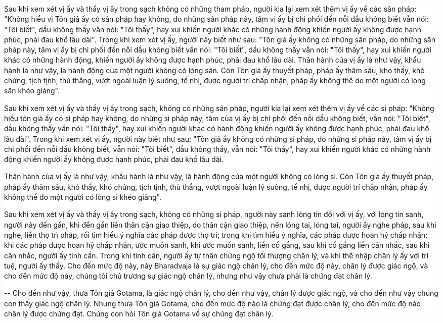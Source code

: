 Sau khi xem xét vị ấy và thấy vị ấy trong sạch không có những tham pháp, người kia lại xem xét thêm vị
ấy về các sân pháp: "Không hiểu vị Tôn giả ấy có sân pháp hay không, do những sân pháp này, tâm vị
ấy bị chi phối đến nỗi dầu không biết vẫn nói: "Tôi biết", dầu không thấy vẫn nói: "Tôi thấy", hay xui
khiến người khác có những hành động khiến người ấy không được hạnh phúc, phải đau khổ lâu dài".
Trong khi xem xét vị ấy, người này biết như sau: "Tôn giả ấy không có những sân pháp, do những sân
pháp này, tâm vị ấy bị chi phối đến nỗi dầu không biết vẫn nói: "Tôi biết", dầu không thấy vẫn nói: "Tôi
thấy", hay xui khiến người khác có những hành động, khiến người ấy không được hạnh phúc, phải đau
khổ lâu dài. Thân hành của vị ấy là như vậy, khẩu hành là như vậy, là hành động của một người không
có lòng sân. Còn Tôn giả ấy thuyết pháp, pháp ấy thâm sâu, khó thấy, khó chứng, tịch tịnh, thù thắng,
vượt ngoài luận lý suông, tế nhị, được người trí chấp nhận, pháp ấy không thể do một người có lòng sân
khéo giảng".

Sau khi xem xét vị ấy và thấy vị ấy trong sạch, không có những sân pháp, người kia lại xem xét thêm vị
ấy về các si pháp: "Không hiểu tôn giả ấy có si pháp hay không, do những si pháp này, tâm của vị ấy bị
chi phối đến nỗi dầu không biết, vẫn nói: "Tôi biết", dầu không thấy vẫn nói: "Tôi thấy", hay xui khiến
người khác có hành động khiến người ấy không được hạnh phúc, phải đau khổ lâu dài". Trong khi xem
xét vị ấy, người này biết như sau: "Tôn giả ấy không có những si pháp, do những si pháp này, tâm vị ấy
bị chi phối đến nỗi dầu không biết, vẫn nói: "Tôi biết", dầu không thấy, vẫn nói: "Tôi thấy", hay xui
khiến người khác có những hành động khiến người ấy không được hạnh phúc, phải đau khổ lâu dài.

Thân hành của vị ấy là như vậy, khẩu hành là như vậy, là hành động của một người không có lòng si.
Còn Tôn giả ấy thuyết pháp, pháp ấy thâm sâu, khó thấy, khó chứng, tịch tịnh, thù thắng, vượt ngoài
luận lý suông, tế nhị, được người trí chấp nhận, pháp ấy không thể do một người có lòng si khéo giảng".

Sau khi xem xét vị ấy và thấy vị ấy trong sạch, không có những si pháp, người này sanh lòng tin đối với
vị ấy, với lòng tin sanh, người này đến gần, khi đến gần liền thân cận giao thiệp, do thân cận giao thiệp,
nên lóng tai, lóng tai, người ấy nghe pháp, sau khi nghe, liền thọ trì pháp, rồi tìm hiểu ý nghĩa các pháp
được thọ trì; trong khi tìm hiểu ý nghĩa, các pháp được hoan hỷ chấp nhận; khi các pháp được hoan hỷ
chấp nhận, ước muốn sanh, khi ước muốn sanh, liền cố gắng, sau khi cố gắng liền cân nhắc, sau khi cân
nhắc, người ấy tinh cần. Trong khi tinh cần, người ấy tự thân chứng ngộ tối thượng chân lý, và khi thể
nhập chân lý ấy với trí tuệ, người ấy thấy. Cho đến mức độ này, này Bharadvaja là sự giác ngộ chân lý,
cho đến mức độ này, chân lý được giác ngộ, và cho đến mức độ này, chúng tôi chủ trương sự giác ngộ
chân lý, nhưng như vậy chưa phải là chứng đạt chân lý.

-- Cho đến như vậy, thưa Tôn giả Gotama, là giác ngộ chân lý, cho đến như vậy, chân lý được giác ngộ,
và cho đến như vậy chúng con thấy giác ngộ chân lý. Nhưng thưa Tôn giả Gotama, cho đến mức độ nào
là chứng đạt được chân lý, cho đến mức độ nào chân lý được chứng đạt. Chúng con hỏi Tôn giả Gotama
về sự chúng đạt chân lý.
